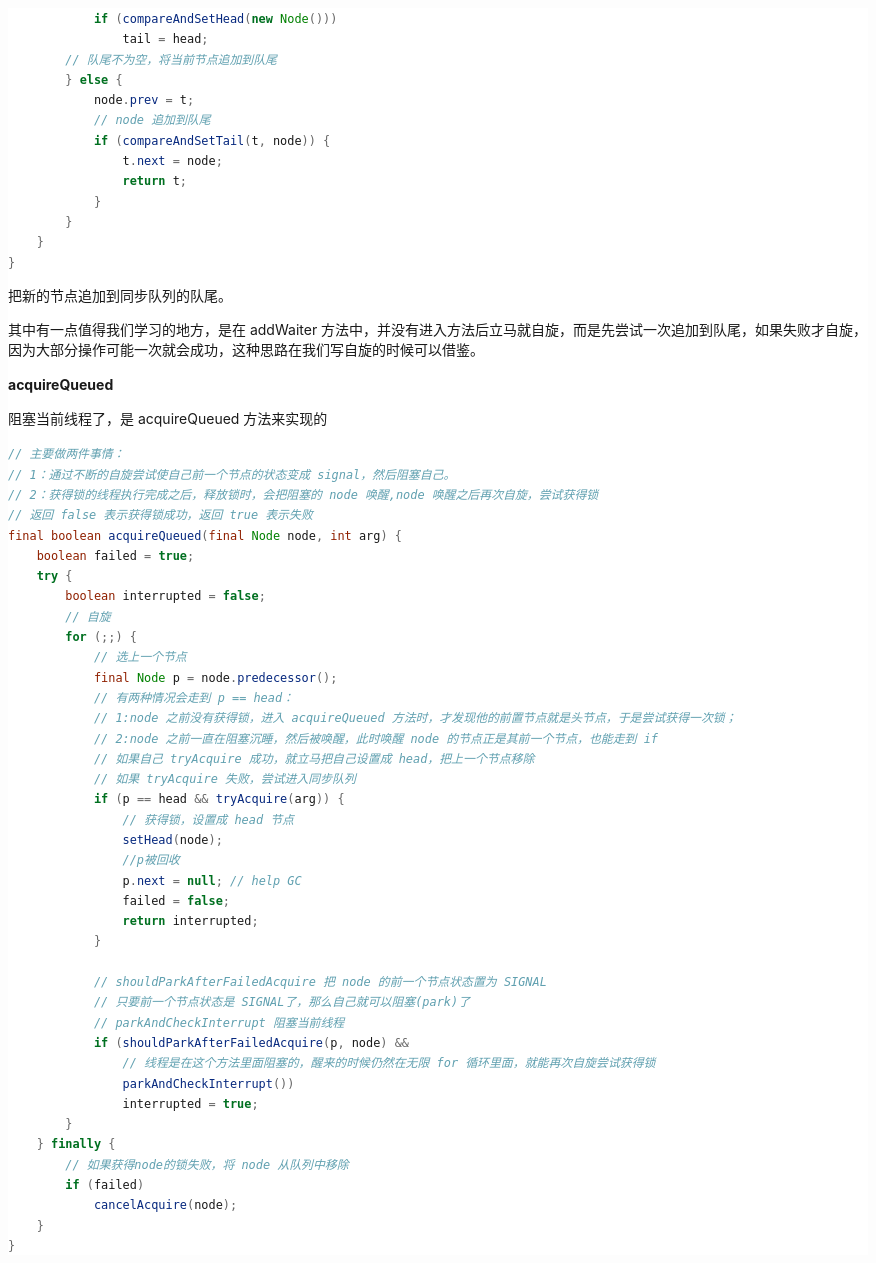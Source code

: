 ```java
            if (compareAndSetHead(new Node()))
                tail = head;
        // 队尾不为空，将当前节点追加到队尾
        } else {
            node.prev = t;
            // node 追加到队尾
            if (compareAndSetTail(t, node)) {
                t.next = node;
                return t;
            }
        }
    }
}
```

把新的节点追加到同步队列的队尾。

其中有一点值得我们学习的地方，是在 addWaiter 方法中，并没有进入方法后立马就自旋，而是先尝试一次追加到队尾，如果失败才自旋，因为大部分操作可能一次就会成功，这种思路在我们写自旋的时候可以借鉴。

**acquireQueued**

阻塞当前线程了，是 acquireQueued 方法来实现的

```java
// 主要做两件事情：
// 1：通过不断的自旋尝试使自己前一个节点的状态变成 signal，然后阻塞自己。
// 2：获得锁的线程执行完成之后，释放锁时，会把阻塞的 node 唤醒,node 唤醒之后再次自旋，尝试获得锁
// 返回 false 表示获得锁成功，返回 true 表示失败
final boolean acquireQueued(final Node node, int arg) {
    boolean failed = true;
    try {
        boolean interrupted = false;
        // 自旋
        for (;;) {
            // 选上一个节点
            final Node p = node.predecessor();
            // 有两种情况会走到 p == head：
            // 1:node 之前没有获得锁，进入 acquireQueued 方法时，才发现他的前置节点就是头节点，于是尝试获得一次锁；
            // 2:node 之前一直在阻塞沉睡，然后被唤醒，此时唤醒 node 的节点正是其前一个节点，也能走到 if
            // 如果自己 tryAcquire 成功，就立马把自己设置成 head，把上一个节点移除
            // 如果 tryAcquire 失败，尝试进入同步队列
            if (p == head && tryAcquire(arg)) {
                // 获得锁，设置成 head 节点
                setHead(node);
                //p被回收
                p.next = null; // help GC
                failed = false;
                return interrupted;
            }
 
            // shouldParkAfterFailedAcquire 把 node 的前一个节点状态置为 SIGNAL
            // 只要前一个节点状态是 SIGNAL了，那么自己就可以阻塞(park)了
            // parkAndCheckInterrupt 阻塞当前线程
            if (shouldParkAfterFailedAcquire(p, node) &&
                // 线程是在这个方法里面阻塞的，醒来的时候仍然在无限 for 循环里面，就能再次自旋尝试获得锁
                parkAndCheckInterrupt())
                interrupted = true;
        }
    } finally {
        // 如果获得node的锁失败，将 node 从队列中移除
        if (failed)
            cancelAcquire(node);
    }
}
```